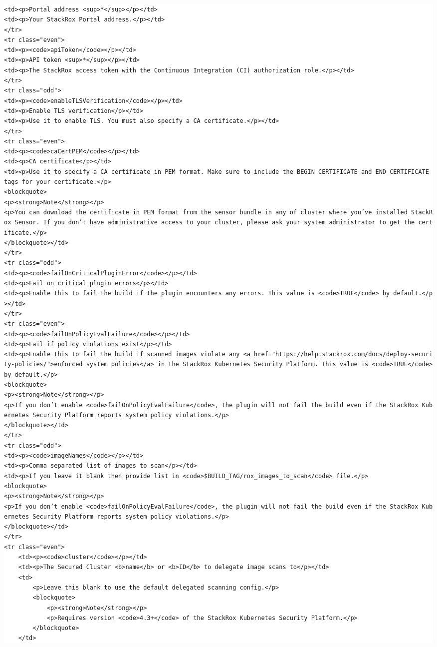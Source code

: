     <td><p>Portal address <sup>*</sup></p></td>
    <td><p>Your StackRox Portal address.</p></td>
    </tr>
    <tr class="even">
    <td><p><code>apiToken</code></p></td>
    <td><p>API token <sup>*</sup></p></td>
    <td><p>The StackRox access token with the Continuous Integration (CI) authorization role.</p></td>
    </tr>
    <tr class="odd">
    <td><p><code>enableTLSVerification</code></p></td>
    <td><p>Enable TLS verification</p></td>
    <td><p>Use it to enable TLS. You must also specify a CA certificate.</p></td>
    </tr>
    <tr class="even">
    <td><p><code>caCertPEM</code></p></td>
    <td><p>CA certificate</p></td>
    <td><p>Use it to specify a CA certificate in PEM format. Make sure to include the BEGIN CERTIFICATE and END CERTIFICATE tags for your certificate.</p>
    <blockquote>
    <p><strong>Note</strong></p>
    <p>You can download the certificate in PEM format from the sensor bundle in any of cluster where you’ve installed StackRox Sensor. If you don’t have administrative access to your cluster, please ask your system administrator to get the certificate.</p>
    </blockquote></td>
    </tr>
    <tr class="odd">
    <td><p><code>failOnCriticalPluginError</code></p></td>
    <td><p>Fail on critical plugin errors</p></td>
    <td><p>Enable this to fail the build if the plugin encounters any errors. This value is <code>TRUE</code> by default.</p></td>
    </tr>
    <tr class="even">
    <td><p><code>failOnPolicyEvalFailure</code></p></td>
    <td><p>Fail if policy violations exist</p></td>
    <td><p>Enable this to fail the build if scanned images violate any <a href="https://help.stackrox.com/docs/deploy-security-policies/">enforced system policies</a> in the StackRox Kubernetes Security Platform. This value is <code>TRUE</code> by default.</p>
    <blockquote>
    <p><strong>Note</strong></p>
    <p>If you don’t enable <code>failOnPolicyEvalFailure</code>, the plugin will not fail the build even if the StackRox Kubernetes Security Platform reports system policy violations.</p>
    </blockquote></td>
    </tr>
    <tr class="odd">
    <td><p><code>imageNames</code></p></td>
    <td><p>Comma separated list of images to scan</p></td>
    <td><p>If you leave it blank then provide list in <code>$BUILD_TAG/rox_images_to_scan</code> file.</p>
    <blockquote>
    <p><strong>Note</strong></p>
    <p>If you don’t enable <code>failOnPolicyEvalFailure</code>, the plugin will not fail the build even if the StackRox Kubernetes Security Platform reports system policy violations.</p>
    </blockquote></td>
    </tr>
    <tr class="even">
        <td><p><code>cluster</code></p></td>
        <td><p>The Secured Cluster <b>name</b> or <b>ID</b> to delegate image scans to</p></td>
        <td>
            <p>Leave this blank to use the default delegated scanning config.</p>
            <blockquote>
                <p><strong>Note</strong></p>
                <p>Requires version <code>4.3+</code> of the StackRox Kubernetes Security Platform.</p>
            </blockquote>
        </td>